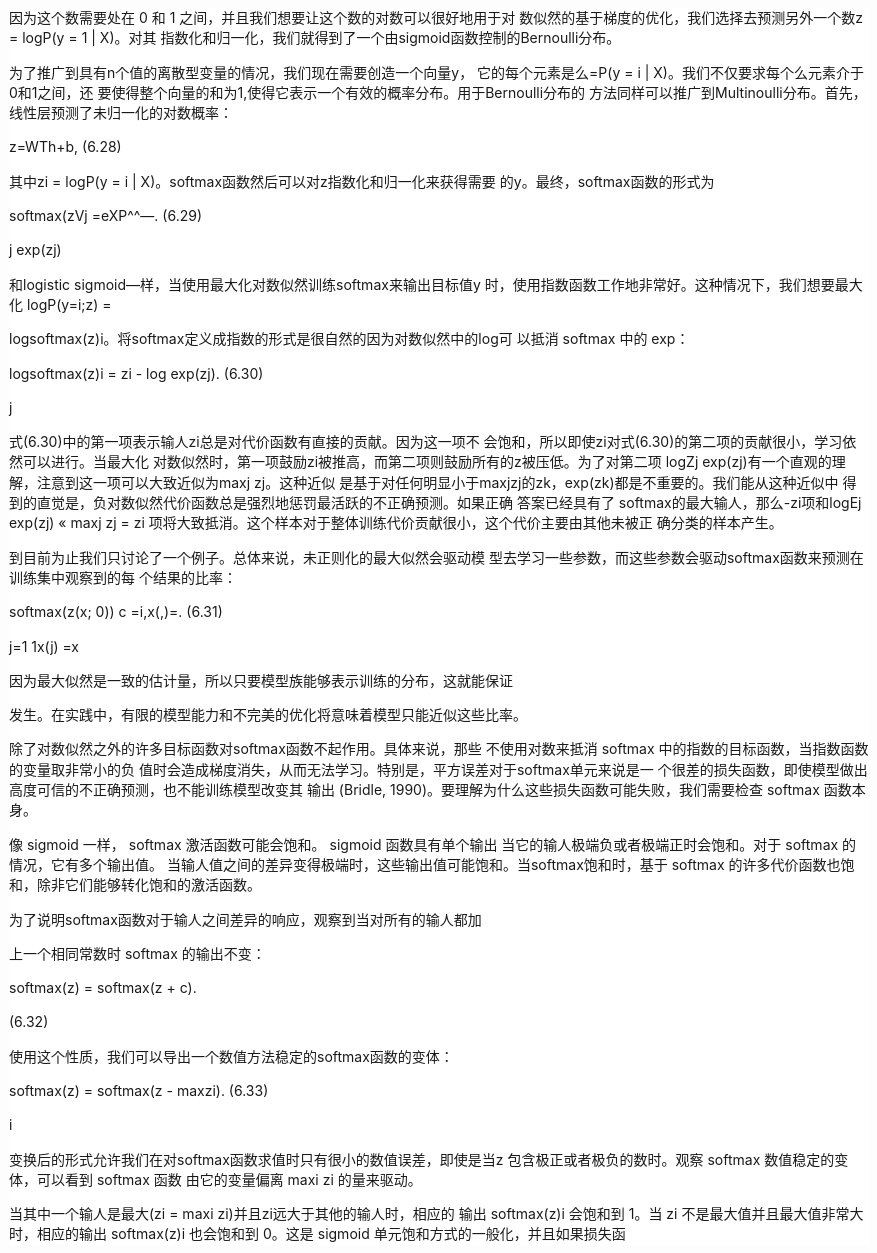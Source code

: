 因为这个数需要处在 0 和 1 之间，并且我们想要让这个数的对数可以很好地用于对 数似然的基于梯度的优化，我们选择去预测另外一个数z = logP(y = 1 | X)。对其 指数化和归一化，我们就得到了一个由sigmoid函数控制的Bernoulli分布。

为了推广到具有n个值的离散型变量的情况，我们现在需要创造一个向量y， 它的每个元素是么=P(y = i | X)。我们不仅要求每个么元素介于0和1之间，还 要使得整个向量的和为1,使得它表示一个有效的概率分布。用于Bernoulli分布的 方法同样可以推广到Multinoulli分布。首先，线性层预测了未归一化的对数概率：

z=WTh+b, (6.28)

其中zi = logP(y = i | X)。softmax函数然后可以对z指数化和归一化来获得需要 的y。最终，softmax函数的形式为

softmax(zVj =eXP^^—. (6.29)

j exp(zj)

和logistic sigmoid—样，当使用最大化对数似然训练softmax来输出目标值y 时，使用指数函数工作地非常好。这种情况下，我们想要最大化 logP(y=i;z) =

logsoftmax(z)i。将softmax定义成指数的形式是很自然的因为对数似然中的log可 以抵消 softmax 中的 exp：

logsoftmax(z)i = zi - log exp(zj). (6.30)

j

式(6.30)中的第一项表示输人zi总是对代价函数有直接的贡献。因为这一项不 会饱和，所以即使zi对式(6.30)的第二项的贡献很小，学习依然可以进行。当最大化 对数似然时，第一项鼓励zi被推高，而第二项则鼓励所有的z被压低。为了对第二项 logZj exp(zj)有一个直观的理解，注意到这一项可以大致近似为maxj zj。这种近似 是基于对任何明显小于maxjzj的zk，exp(zk)都是不重要的。我们能从这种近似中 得到的直觉是，负对数似然代价函数总是强烈地惩罚最活跃的不正确预测。如果正确 答案已经具有了 softmax的最大输人，那么-zi项和logEj exp(zj) « maxj zj = zi 项将大致抵消。这个样本对于整体训练代价贡献很小，这个代价主要由其他未被正 确分类的样本产生。

到目前为止我们只讨论了一个例子。总体来说，未正则化的最大似然会驱动模 型去学习一些参数，而这些参数会驱动softmax函数来预测在训练集中观察到的每 个结果的比率：

softmax(z(x; 0)) c =i,x(,)=. (6.31)

j=1 1x(j) =x

因为最大似然是一致的估计量，所以只要模型族能够表示训练的分布，这就能保证

发生。在实践中，有限的模型能力和不完美的优化将意味着模型只能近似这些比率。

除了对数似然之外的许多目标函数对softmax函数不起作用。具体来说，那些 不使用对数来抵消 softmax 中的指数的目标函数，当指数函数的变量取非常小的负 值时会造成梯度消失，从而无法学习。特别是，平方误差对于softmax单元来说是一 个很差的损失函数，即使模型做出高度可信的不正确预测，也不能训练模型改变其 输出 (Bridle, 1990)。要理解为什么这些损失函数可能失败，我们需要检查 softmax 函数本身。

像 sigmoid 一样， softmax 激活函数可能会饱和。 sigmoid 函数具有单个输出 当它的输人极端负或者极端正时会饱和。对于 softmax 的情况，它有多个输出值。 当输人值之间的差异变得极端时，这些输出值可能饱和。当softmax饱和时，基于 softmax 的许多代价函数也饱和，除非它们能够转化饱和的激活函数。

为了说明softmax函数对于输人之间差异的响应，观察到当对所有的输人都加

上一个相同常数时 softmax 的输出不变：

softmax(z) = softmax(z + c).

(6.32)

使用这个性质，我们可以导出一个数值方法稳定的softmax函数的变体：

softmax(z) = softmax(z - maxzi). (6.33)

i

变换后的形式允许我们在对softmax函数求值时只有很小的数值误差，即使是当z 包含极正或者极负的数时。观察 softmax 数值稳定的变体，可以看到 softmax 函数 由它的变量偏离 maxi zi 的量来驱动。

当其中一个输人是最大(zi = maxi zi)并且zi远大于其他的输人时，相应的 输出 softmax(z)i 会饱和到 1。当 zi 不是最大值并且最大值非常大时，相应的输出 softmax(z)i 也会饱和到 0。这是 sigmoid 单元饱和方式的一般化，并且如果损失函
